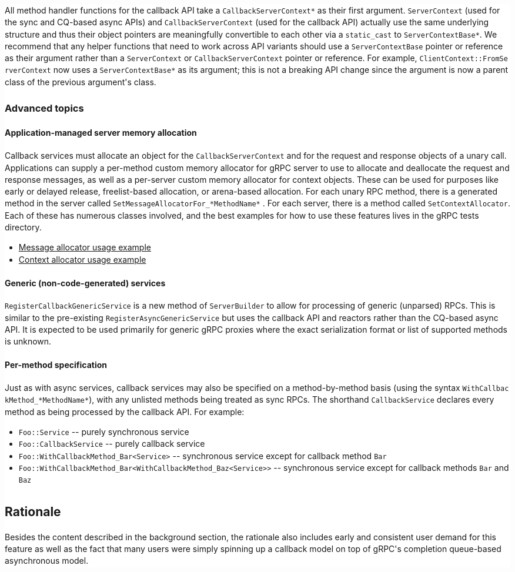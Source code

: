 All method handler functions for the callback API take a `CallbackServerContext*` as their first argument. `ServerContext` (used for the sync and CQ-based async APIs) and `CallbackServerContext` (used for the callback API) actually use the same underlying structure and thus their object pointers are meaningfully convertible to each other via a `static_cast` to `ServerContextBase*`. We recommend that any helper functions that need to work across API variants should use a `ServerContextBase` pointer or reference as their argument rather than a `ServerContext` or `CallbackServerContext` pointer or reference. For example, `ClientContext::FromServerContext` now uses a `ServerContextBase*` as its argument; this is not a breaking API change since the argument is now a parent class of the previous argument's class.

### Advanced topics

#### Application-managed server memory allocation

Callback services must allocate an object for the `CallbackServerContext` and for the request and response objects of a unary call.  Applications can supply a per-method custom memory allocator for gRPC server to use to allocate and deallocate the request and response messages, as well as a per-server custom memory allocator for context objects. These can be used for purposes like early or delayed release, freelist-based allocation, or arena-based allocation. For each unary RPC method, there is a generated method in the server called `SetMessageAllocatorFor_*MethodName*` . For each server, there is a method called `SetContextAllocator`. Each of these has numerous classes involved, and the best examples for how to use these features lives in the gRPC tests directory.

* [Message allocator usage example](https://github.com/grpc/grpc/blob/master/test/cpp/end2end/message_allocator_end2end_test.cc)
* [Context allocator usage example](https://github.com/grpc/grpc/blob/master/test/cpp/end2end/context_allocator_end2end_test.cc)

#### Generic (non-code-generated) services

`RegisterCallbackGenericService` is a new method of `ServerBuilder` to allow for processing of generic (unparsed) RPCs. This is similar to the pre-existing `RegisterAsyncGenericService` but uses the callback API and reactors rather than the CQ-based async API. It is expected to be used primarily for generic gRPC proxies where the exact serialization format or list of supported methods is unknown.

#### Per-method specification

Just as with async services, callback services may also be specified on a method-by-method basis (using the syntax `WithCallbackMethod_*MethodName*`), with any unlisted methods being treated as sync RPCs. The shorthand `CallbackService` declares every method as being processed by the callback API. For example:

* `Foo::Service` -- purely synchronous service
* `Foo::CallbackService` -- purely callback service
* `Foo::WithCallbackMethod_Bar<Service>` -- synchronous service except for callback method `Bar`
* `Foo::WithCallbackMethod_Bar<WithCallbackMethod_Baz<Service>>` -- synchronous service except for callback methods `Bar` and `Baz`

## Rationale

Besides the content described in the background section, the rationale also includes early and consistent user demand for this feature as well as the fact that many users were simply spinning up a callback model on top of gRPC's completion queue-based asynchronous model.
